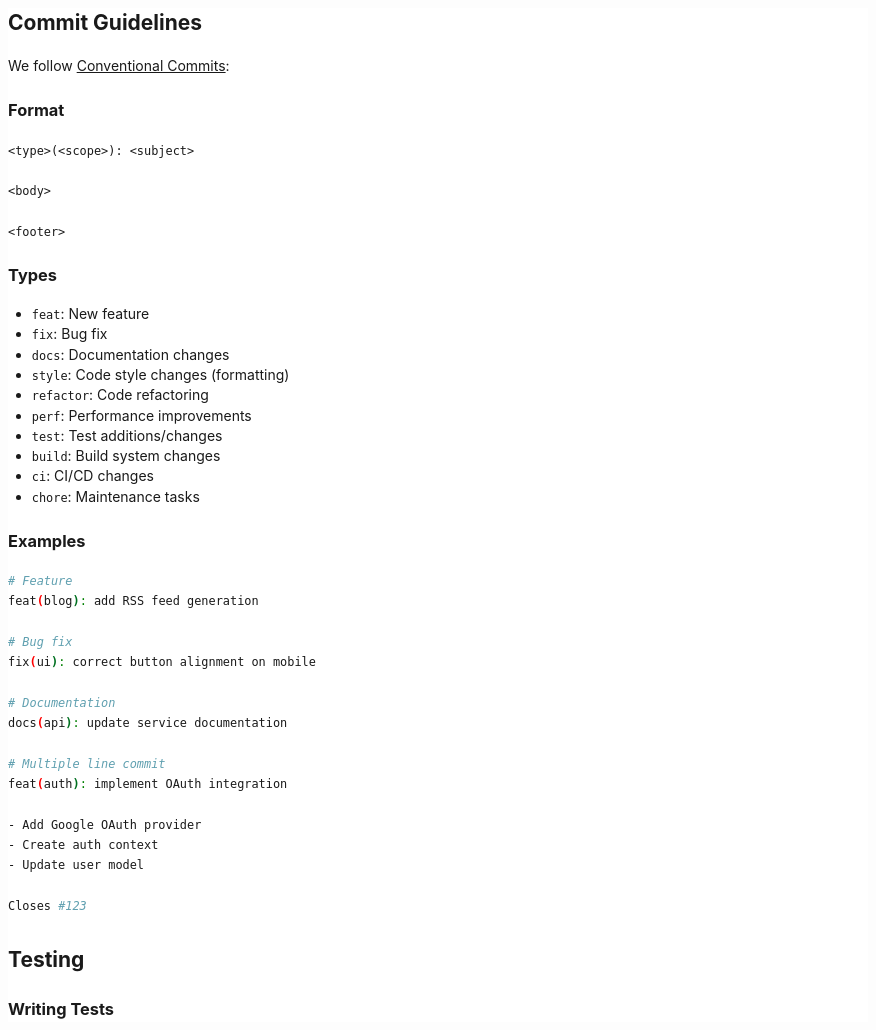 ## Commit Guidelines

We follow [Conventional Commits](https://www.conventionalcommits.org/):

### Format

```
<type>(<scope>): <subject>

<body>

<footer>
```

### Types

- `feat`: New feature
- `fix`: Bug fix
- `docs`: Documentation changes
- `style`: Code style changes (formatting)
- `refactor`: Code refactoring
- `perf`: Performance improvements
- `test`: Test additions/changes
- `build`: Build system changes
- `ci`: CI/CD changes
- `chore`: Maintenance tasks

### Examples

```bash
# Feature
feat(blog): add RSS feed generation

# Bug fix
fix(ui): correct button alignment on mobile

# Documentation
docs(api): update service documentation

# Multiple line commit
feat(auth): implement OAuth integration

- Add Google OAuth provider
- Create auth context
- Update user model

Closes #123
```

## Testing

### Writing Tests
